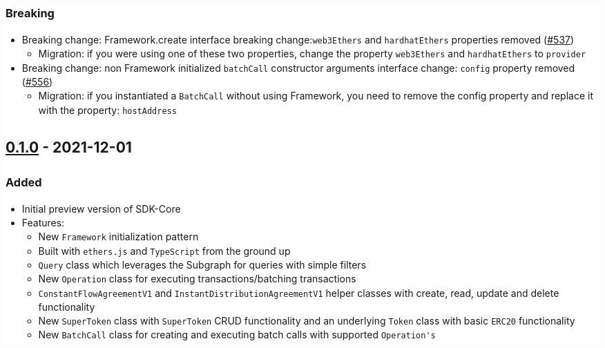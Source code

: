 ### Breaking

-   Breaking change: Framework.create interface breaking change:`web3Ethers` and `hardhatEthers` properties removed ([#537])
    -   Migration: if you were using one of these two properties, change the property `web3Ethers` and `hardhatEthers` to `provider`
-   Breaking change: non Framework initialized `batchCall` constructor arguments interface change: `config` property removed ([#556])
    -   Migration: if you instantiated a `BatchCall` without using Framework, you need to remove the config property and replace it with the property: `hostAddress`

## [0.1.0] - 2021-12-01

### Added

-   Initial preview version of SDK-Core
-   Features:
    -   New `Framework` initialization pattern
    -   Built with `ethers.js` and `TypeScript` from the ground up
    -   `Query` class which leverages the Subgraph for queries with simple filters
    -   New `Operation` class for executing transactions/batching transactions
    -   `ConstantFlowAgreementV1` and `InstantDistributionAgreementV1` helper classes with create, read, update and delete functionality
    -   New `SuperToken` class with `SuperToken` CRUD functionality and an underlying `Token` class with basic `ERC20` functionality
    -   New `BatchCall` class for creating and executing batch calls with supported `Operation's`

[Unreleased]: https://github.com/superfluid-finance/protocol-monorepo/compare/sdk-core%40v0.6.3...HEAD
[0.6.3]: https://github.com/superfluid-finance/protocol-monorepo/compare/sdk-core%40v0.6.2...sdk-core%40v0.6.3
[0.6.2]: https://github.com/superfluid-finance/protocol-monorepo/compare/sdk-core%40v0.6.1...sdk-core%40v0.6.2
[0.6.1]: https://github.com/superfluid-finance/protocol-monorepo/compare/sdk-core%40v0.6.0...sdk-core%40v0.6.1
[0.6.0]: https://github.com/superfluid-finance/protocol-monorepo/compare/sdk-core%40v0.5.9...sdk-core%40v0.6.0
[0.5.9]: https://github.com/superfluid-finance/protocol-monorepo/compare/sdk-core%40v0.5.8...sdk-core%40v0.5.9
[0.5.8]: https://github.com/superfluid-finance/protocol-monorepo/compare/sdk-core%40v0.5.7...sdk-core%40v0.5.8
[0.5.7]: https://github.com/superfluid-finance/protocol-monorepo/compare/sdk-core%40v0.5.6...sdk-core%40v0.5.7
[0.5.6]: https://github.com/superfluid-finance/protocol-monorepo/compare/sdk-core%40v0.5.5...sdk-core%40v0.5.6
[0.5.5]: https://github.com/superfluid-finance/protocol-monorepo/compare/sdk-core%40v0.5.4...sdk-core%40v0.5.5
[0.5.4]: https://github.com/superfluid-finance/protocol-monorepo/compare/sdk-core%40v0.5.3...sdk-core%40v0.5.4
[0.5.3]: https://github.com/superfluid-finance/protocol-monorepo/compare/sdk-core%40v0.5.2...sdk-core%40v0.5.3
[0.5.2]: https://github.com/superfluid-finance/protocol-monorepo/compare/sdk-core%40v0.5.1...sdk-core%40v0.5.2
[0.5.1]: https://github.com/superfluid-finance/protocol-monorepo/compare/sdk-core%40v0.5.0...sdk-core%40v0.5.1
[0.5.0]: https://github.com/superfluid-finance/protocol-monorepo/compare/sdk-core%40v0.4.4...sdk-core%40v0.5.0
[0.4.4]: https://github.com/superfluid-finance/protocol-monorepo/compare/sdk-core%40v0.4.3...sdk-core%40v0.4.4
[0.4.3]: https://github.com/superfluid-finance/protocol-monorepo/compare/sdk-core%40v0.4.2...sdk-core%40v0.4.3
[0.4.2]: https://github.com/superfluid-finance/protocol-monorepo/compare/sdk-core%40v0.4.1...sdk-core%40v0.4.2
[0.4.1]: https://github.com/superfluid-finance/protocol-monorepo/compare/sdk-core%40v0.4.0...sdk-core%40v0.4.1
[0.4.0]: https://github.com/superfluid-finance/protocol-monorepo/compare/sdk-core%40v0.3.2...sdk-core%40v0.4.0
[0.3.2]: https://github.com/superfluid-finance/protocol-monorepo/compare/sdk-core%40v0.3.1...sdk-core%40v0.3.2
[0.3.1]: https://github.com/superfluid-finance/protocol-monorepo/compare/sdk-core%40v0.3.0...sdk-core%40v0.3.1
[0.3.0]: https://github.com/superfluid-finance/protocol-monorepo/compare/sdk-core%40v0.2.1...sdk-core%40v0.3.0
[0.2.1]: https://github.com/superfluid-finance/protocol-monorepo/compare/sdk-core%40v0.2.0...sdk-core%40v0.2.1
[0.2.0]: https://github.com/superfluid-finance/protocol-monorepo/compare/sdk-core%40v0.1.0...sdk-core%40v0.2.0
[0.1.0]: https://github.com/superfluid-finance/protocol-monorepo/releases/tag/sdk-core%40v0.1.0
[#506]: https://github.com/superfluid-finance/protocol-monorepo/pull/506
[#515]: https://github.com/superfluid-finance/protocol-monorepo/pull/515
[#520]: https://github.com/superfluid-finance/protocol-monorepo/pull/520
[#522]: https://github.com/superfluid-finance/protocol-monorepo/pull/522
[#524]: https://github.com/superfluid-finance/protocol-monorepo/pull/524
[#526]: https://github.com/superfluid-finance/protocol-monorepo/pull/526
[#530]: https://github.com/superfluid-finance/protocol-monorepo/pull/530
[#535]: https://github.com/superfluid-finance/protocol-monorepo/pull/535
[#537]: https://github.com/superfluid-finance/protocol-monorepo/pull/537
[#540]: https://github.com/superfluid-finance/protocol-monorepo/pull/540
[#545]: https://github.com/superfluid-finance/protocol-monorepo/pull/545
[#549]: https://github.com/superfluid-finance/protocol-monorepo/pull/549
[#550]: https://github.com/superfluid-finance/protocol-monorepo/pull/550
[#556]: https://github.com/superfluid-finance/protocol-monorepo/pull/556
[#588]: https://github.com/superfluid-finance/protocol-monorepo/pull/588
[#629]: https://github.com/superfluid-finance/protocol-monorepo/pull/629
[#630]: https://github.com/superfluid-finance/protocol-monorepo/pull/630
[#630]: https://github.com/superfluid-finance/protocol-monorepo/pull/630
[#637]: https://github.com/superfluid-finance/protocol-monorepo/pull/637

